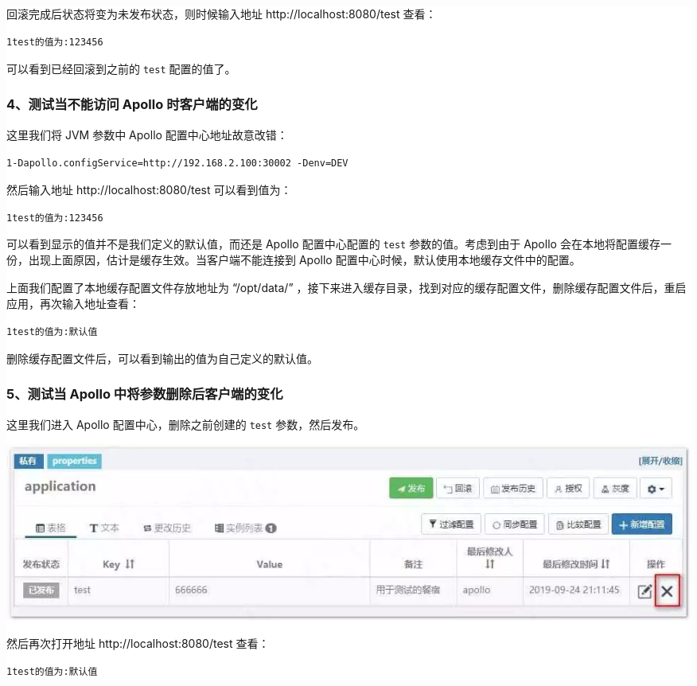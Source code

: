 回滚完成后状态将变为未发布状态，则时候输入地址 http://localhost:8080/test 查看：

```
1test的值为:123456

```

可以看到已经回滚到之前的 `test` 配置的值了。

### 4、测试当不能访问 Apollo 时客户端的变化

这里我们将 JVM 参数中 Apollo 配置中心地址故意改错：

```
1-Dapollo.configService=http://192.168.2.100:30002 -Denv=DEV

```

然后输入地址 http://localhost:8080/test 可以看到值为：

```
1test的值为:123456

```

可以看到显示的值并不是我们定义的默认值，而还是 Apollo 配置中心配置的 `test` 参数的值。考虑到由于 Apollo 会在本地将配置缓存一份，出现上面原因，估计是缓存生效。当客户端不能连接到 Apollo 配置中心时候，默认使用本地缓存文件中的配置。

上面我们配置了本地缓存配置文件存放地址为 “/opt/data/” ，接下来进入缓存目录，找到对应的缓存配置文件，删除缓存配置文件后，重启应用，再次输入地址查看：

```
1test的值为:默认值

```

删除缓存配置文件后，可以看到输出的值为自己定义的默认值。

### 5、测试当 Apollo 中将参数删除后客户端的变化

这里我们进入 Apollo 配置中心，删除之前创建的 `test` 参数，然后发布。

![](resources/2BCC8B2CC9EAB2C964AB553A4708A224.jpg)

然后再次打开地址 http://localhost:8080/test 查看：

```
1test的值为:默认值

```

